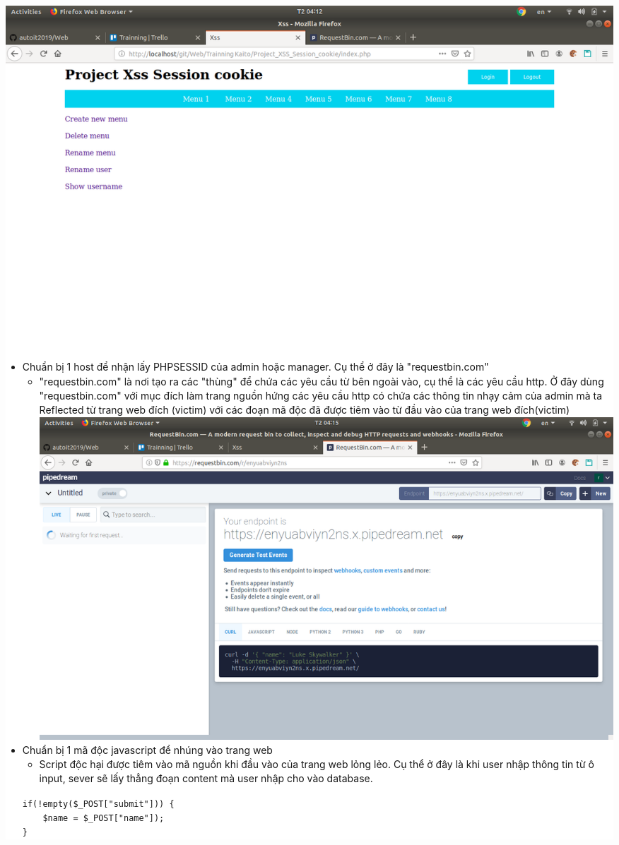 ![step2](images/step_demo_2.png)
* Chuẩn bị 1 host để nhận lấy PHPSESSID của admin hoặc manager. Cụ thể ở đây là "requestbin.com"
    - "requestbin.com" là nơi tạo ra các "thùng" để chứa các yêu cầu từ bên ngoài vào, cụ thể là các yêu cầu http. Ở đây dùng "requestbin.com" với mục đích làm trang nguồn hứng các yêu cầu http có chứa các thông tin nhạy cảm của admin mà ta Reflected từ trang web đích (victim) với các đoạn mã độc đã được tiêm vào từ đầu vào của trang web đích(victim) 
![host](images/host.png)
* Chuẩn bị 1 mã độc javascript để nhúng vào trang web
    - Script độc hại được tiêm vào mã nguồn khi đầu vào của trang web lỏng lẻo. Cụ thể ở đây là khi user nhập thông tin từ ô input, sever sẽ lấy thẳng đoạn content mà user nhập cho vào database.
    ```
    if(!empty($_POST["submit"])) {
        $name = $_POST["name"]);
    }